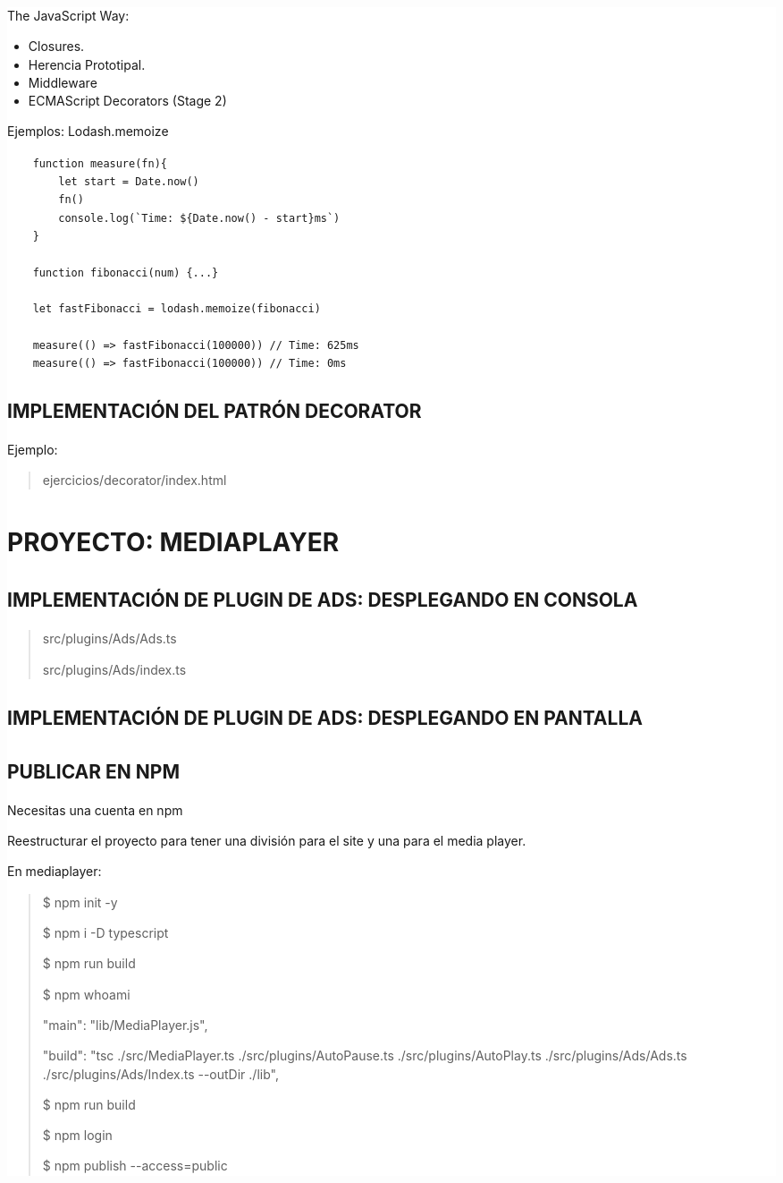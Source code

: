 The JavaScript Way:
- Closures.
- Herencia Prototipal.
- Middleware
- ECMAScript Decorators (Stage 2)

Ejemplos: Lodash.memoize

        function measure(fn){
            let start = Date.now()
            fn()
            console.log(`Time: ${Date.now() - start}ms`)
        }

        function fibonacci(num) {...}

        let fastFibonacci = lodash.memoize(fibonacci)

        measure(() => fastFibonacci(100000)) // Time: 625ms
        measure(() => fastFibonacci(100000)) // Time: 0ms

## IMPLEMENTACIÓN DEL PATRÓN DECORATOR

Ejemplo:

> ejercicios/decorator/index.html

# PROYECTO: MEDIAPLAYER

## IMPLEMENTACIÓN DE PLUGIN DE ADS: DESPLEGANDO EN CONSOLA

> src/plugins/Ads/Ads.ts 
>
> src/plugins/Ads/index.ts

## IMPLEMENTACIÓN DE PLUGIN DE ADS: DESPLEGANDO EN PANTALLA

## PUBLICAR EN NPM

Necesitas una cuenta en npm

Reestructurar el proyecto para tener una división para el site y una para el media player.

En mediaplayer:
> $ npm init -y
>
> $ npm i -D typescript
>
> $ npm run build
>
> $ npm whoami
>
> "main": "lib/MediaPlayer.js",
>
> "build": "tsc ./src/MediaPlayer.ts ./src/plugins/AutoPause.ts ./src/plugins/AutoPlay.ts ./src/plugins/Ads/Ads.ts ./src/plugins/Ads/Index.ts --outDir ./lib",
>
> $ npm run build
>
> $ npm login
>
> $ npm publish --access=public
